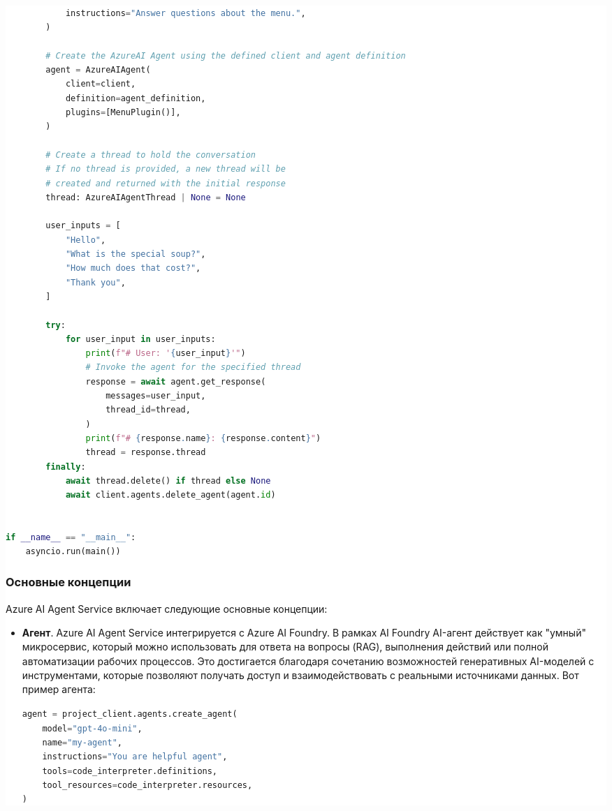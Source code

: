 ```python
            instructions="Answer questions about the menu.",
        )

        # Create the AzureAI Agent using the defined client and agent definition
        agent = AzureAIAgent(
            client=client,
            definition=agent_definition,
            plugins=[MenuPlugin()],
        )

        # Create a thread to hold the conversation
        # If no thread is provided, a new thread will be
        # created and returned with the initial response
        thread: AzureAIAgentThread | None = None

        user_inputs = [
            "Hello",
            "What is the special soup?",
            "How much does that cost?",
            "Thank you",
        ]

        try:
            for user_input in user_inputs:
                print(f"# User: '{user_input}'")
                # Invoke the agent for the specified thread
                response = await agent.get_response(
                    messages=user_input,
                    thread_id=thread,
                )
                print(f"# {response.name}: {response.content}")
                thread = response.thread
        finally:
            await thread.delete() if thread else None
            await client.agents.delete_agent(agent.id)


if __name__ == "__main__":
    asyncio.run(main())
```

### Основные концепции

Azure AI Agent Service включает следующие основные концепции:

- **Агент**. Azure AI Agent Service интегрируется с Azure AI Foundry. В рамках AI Foundry AI-агент действует как "умный" микросервис, который можно использовать для ответа на вопросы (RAG), выполнения действий или полной автоматизации рабочих процессов. Это достигается благодаря сочетанию возможностей генеративных AI-моделей с инструментами, которые позволяют получать доступ и взаимодействовать с реальными источниками данных. Вот пример агента:

    ```python
    agent = project_client.agents.create_agent(
        model="gpt-4o-mini",
        name="my-agent",
        instructions="You are helpful agent",
        tools=code_interpreter.definitions,
        tool_resources=code_interpreter.resources,
    )
    ```
